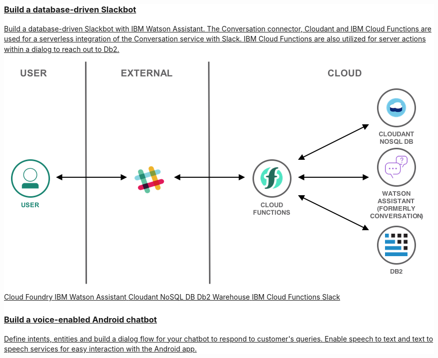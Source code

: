 <div class = "solutionBoxContainer">
    <a href = "slack-chatbot-database-watson.html">
    <div class = "solutionBox">
        <div class = "solutionBoxContent">
            <h3 id="slack-chatbot-database-watson.html" class="solutionBoxTitle">
                Build a database-driven Slackbot
            </h3>
            <div class="solutionBoxDescription">
                <div class="descriptionContainer">
                    <p>Build a database-driven Slackbot with IBM Watson Assistant. The Conversation connector, Cloudant and IBM Cloud Functions are used for a serverless integration of the Conversation service with Slack. IBM Cloud Functions are also utilized for server actions within a dialog to reach out to Db2.</p>
                </div>
                <div class="architectureDiagramContainer">
                    <img class="architectureDiagram" src = "images/solution19/SlackbotArchitecture.png" />
                </div>
            </div>
            <div class="tagsContainer">
                    <span class="tag-filter category">Cloud Foundry</span>
                    <span class="tag-filter category">IBM Watson Assistant</span>
                    <span class="tag-filter category">Cloudant NoSQL DB</span>
                    <span class="tag-filter category">Db2 Warehouse</span>
                    <span class="tag-filter category">IBM Cloud Functions</span>
                    <span class="tag-filter category">Slack</span>
            </div>
        </div>
    </div>
    </a>
    <a href = "android-watson-chatbot.html">
    <div class = "solutionBox">
        <div class = "solutionBoxContent">
            <h3 id="android-watson-chatbot.html" class="solutionBoxTitle">
                Build a voice-enabled Android chatbot
            </h3>
            <div class="solutionBoxDescription">
                <div class="descriptionContainer">
                    <p>Define intents, entities and build a dialog flow for your chatbot to respond to customer&#x27;s queries. Enable speech to text and text to speech services for easy interaction with the Android app.</p>
                </div>